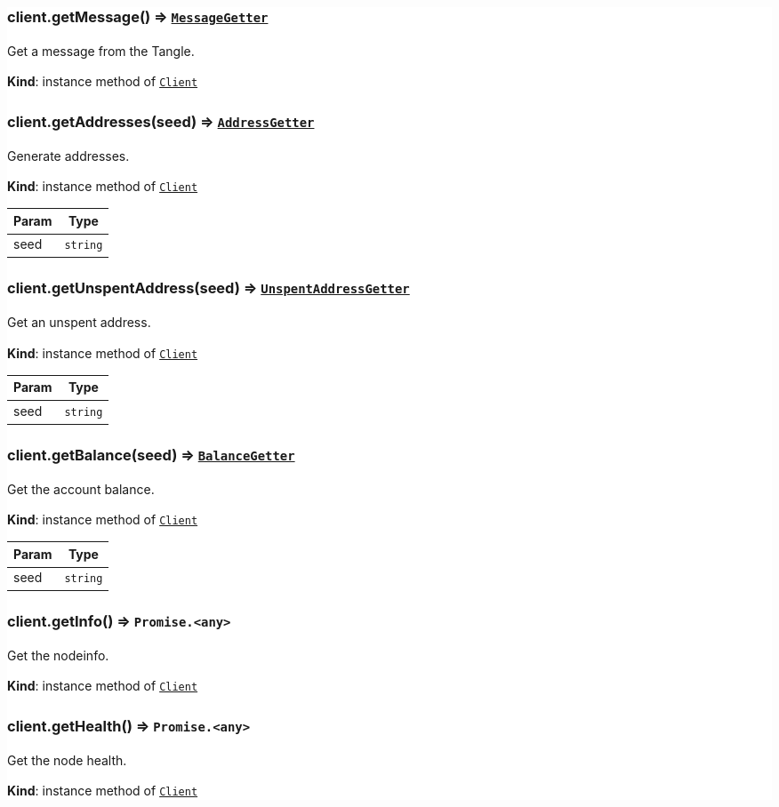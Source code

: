 ### client.getMessage() ⇒ [<code>MessageGetter</code>](#MessageGetter)
Get a message from the Tangle.

**Kind**: instance method of [<code>Client</code>](#Client)  
<a name="Client+getAddresses"></a>

### client.getAddresses(seed) ⇒ [<code>AddressGetter</code>](#AddressGetter)
Generate addresses.

**Kind**: instance method of [<code>Client</code>](#Client)  

| Param | Type |
| --- | --- |
| seed | <code>string</code> | 

<a name="Client+getUnspentAddress"></a>

### client.getUnspentAddress(seed) ⇒ [<code>UnspentAddressGetter</code>](#UnspentAddressGetter)
Get an unspent address.

**Kind**: instance method of [<code>Client</code>](#Client)  

| Param | Type |
| --- | --- |
| seed | <code>string</code> | 

<a name="Client+getBalance"></a>

### client.getBalance(seed) ⇒ [<code>BalanceGetter</code>](#BalanceGetter)
Get the account balance.

**Kind**: instance method of [<code>Client</code>](#Client)  

| Param | Type |
| --- | --- |
| seed | <code>string</code> | 

<a name="Client+getInfo"></a>

### client.getInfo() ⇒ <code>Promise.&lt;any&gt;</code>
Get the nodeinfo.

**Kind**: instance method of [<code>Client</code>](#Client)  
<a name="Client+getHealth"></a>

### client.getHealth() ⇒ <code>Promise.&lt;any&gt;</code>
Get the node health.

**Kind**: instance method of [<code>Client</code>](#Client)  
<a name="Client+getTips"></a>
